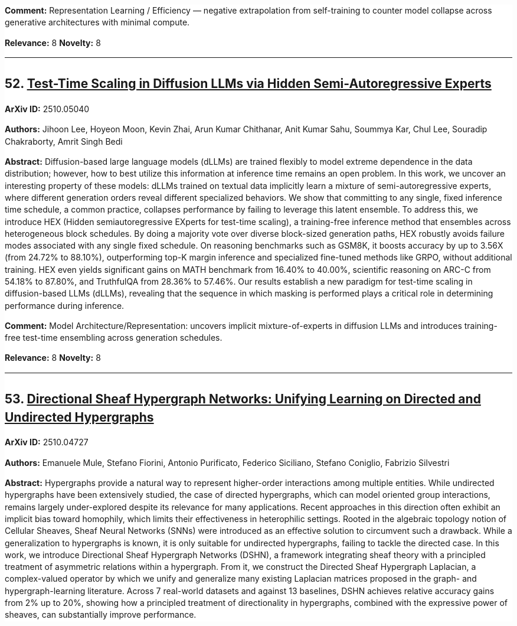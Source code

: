 **Comment:** Representation Learning / Efficiency — negative extrapolation from self-training to counter model collapse across generative architectures with minimal compute.

**Relevance:** 8
**Novelty:** 8

---

## 52. [Test-Time Scaling in Diffusion LLMs via Hidden Semi-Autoregressive Experts](https://arxiv.org/abs/2510.05040) <a id="link52"></a>

**ArXiv ID:** 2510.05040

**Authors:** Jihoon Lee, Hoyeon Moon, Kevin Zhai, Arun Kumar Chithanar, Anit Kumar Sahu, Soummya Kar, Chul Lee, Souradip Chakraborty, Amrit Singh Bedi

**Abstract:** Diffusion-based large language models (dLLMs) are trained flexibly to model extreme dependence in the data distribution; however, how to best utilize this information at inference time remains an open problem. In this work, we uncover an interesting property of these models: dLLMs trained on textual data implicitly learn a mixture of semi-autoregressive experts, where different generation orders reveal different specialized behaviors. We show that committing to any single, fixed inference time schedule, a common practice, collapses performance by failing to leverage this latent ensemble. To address this, we introduce HEX (Hidden semiautoregressive EXperts for test-time scaling), a training-free inference method that ensembles across heterogeneous block schedules. By doing a majority vote over diverse block-sized generation paths, HEX robustly avoids failure modes associated with any single fixed schedule. On reasoning benchmarks such as GSM8K, it boosts accuracy by up to 3.56X (from 24.72% to 88.10%), outperforming top-K margin inference and specialized fine-tuned methods like GRPO, without additional training. HEX even yields significant gains on MATH benchmark from 16.40% to 40.00%, scientific reasoning on ARC-C from 54.18% to 87.80%, and TruthfulQA from 28.36% to 57.46%. Our results establish a new paradigm for test-time scaling in diffusion-based LLMs (dLLMs), revealing that the sequence in which masking is performed plays a critical role in determining performance during inference.

**Comment:** Model Architecture/Representation: uncovers implicit mixture-of-experts in diffusion LLMs and introduces training-free test-time ensembling across generation schedules.

**Relevance:** 8
**Novelty:** 8

---

## 53. [Directional Sheaf Hypergraph Networks: Unifying Learning on Directed and Undirected Hypergraphs](https://arxiv.org/abs/2510.04727) <a id="link53"></a>

**ArXiv ID:** 2510.04727

**Authors:** Emanuele Mule, Stefano Fiorini, Antonio Purificato, Federico Siciliano, Stefano Coniglio, Fabrizio Silvestri

**Abstract:** Hypergraphs provide a natural way to represent higher-order interactions among multiple entities. While undirected hypergraphs have been extensively studied, the case of directed hypergraphs, which can model oriented group interactions, remains largely under-explored despite its relevance for many applications. Recent approaches in this direction often exhibit an implicit bias toward homophily, which limits their effectiveness in heterophilic settings. Rooted in the algebraic topology notion of Cellular Sheaves, Sheaf Neural Networks (SNNs) were introduced as an effective solution to circumvent such a drawback. While a generalization to hypergraphs is known, it is only suitable for undirected hypergraphs, failing to tackle the directed case. In this work, we introduce Directional Sheaf Hypergraph Networks (DSHN), a framework integrating sheaf theory with a principled treatment of asymmetric relations within a hypergraph. From it, we construct the Directed Sheaf Hypergraph Laplacian, a complex-valued operator by which we unify and generalize many existing Laplacian matrices proposed in the graph- and hypergraph-learning literature. Across 7 real-world datasets and against 13 baselines, DSHN achieves relative accuracy gains from 2% up to 20%, showing how a principled treatment of directionality in hypergraphs, combined with the expressive power of sheaves, can substantially improve performance.
